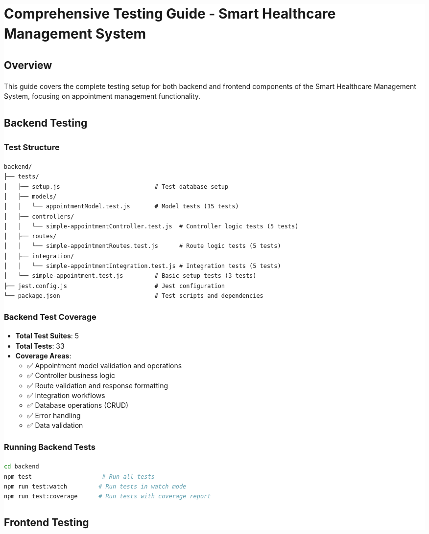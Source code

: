 # Comprehensive Testing Guide - Smart Healthcare Management System

## Overview
This guide covers the complete testing setup for both backend and frontend components of the Smart Healthcare Management System, focusing on appointment management functionality.

## Backend Testing

### Test Structure
```
backend/
├── tests/
│   ├── setup.js                           # Test database setup
│   ├── models/
│   │   └── appointmentModel.test.js       # Model tests (15 tests)
│   ├── controllers/
│   │   └── simple-appointmentController.test.js  # Controller logic tests (5 tests)
│   ├── routes/
│   │   └── simple-appointmentRoutes.test.js      # Route logic tests (5 tests)
│   ├── integration/
│   │   └── simple-appointmentIntegration.test.js # Integration tests (5 tests)
│   └── simple-appointment.test.js         # Basic setup tests (3 tests)
├── jest.config.js                         # Jest configuration
└── package.json                           # Test scripts and dependencies
```

### Backend Test Coverage
- **Total Test Suites**: 5
- **Total Tests**: 33
- **Coverage Areas**:
  - ✅ Appointment model validation and operations
  - ✅ Controller business logic
  - ✅ Route validation and response formatting
  - ✅ Integration workflows
  - ✅ Database operations (CRUD)
  - ✅ Error handling
  - ✅ Data validation

### Running Backend Tests
```bash
cd backend
npm test                    # Run all tests
npm run test:watch         # Run tests in watch mode
npm run test:coverage      # Run tests with coverage report
```

## Frontend Testing
